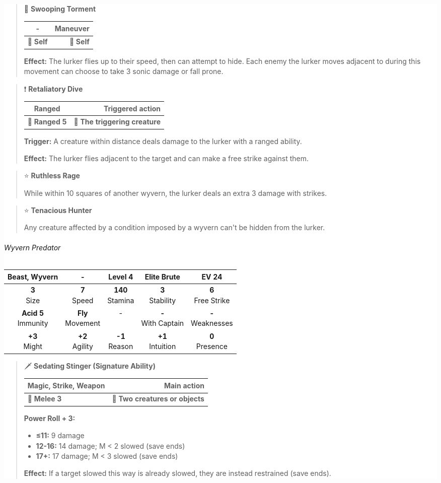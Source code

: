 
> 👤 **Swooping Torment**
>
> | **-**       | **Maneuver** |
> | ----------- | -----------: |
> | **📏 Self** |  **🎯 Self** |
>
> **Effect:** The lurker flies up to their speed, then can attempt to hide. Each enemy the lurker moves adjacent to during this movement can choose to take 3 sonic damage or fall prone.


> ❗️ **Retaliatory Dive**
>
> | **Ranged**      |           **Triggered action** |
> | --------------- | -----------------------------: |
> | **📏 Ranged 5** | **🎯 The triggering creature** |
>
> **Trigger:** A creature within distance deals damage to the lurker with a ranged ability.
>
> **Effect:** The lurker flies adjacent to the target and can make a free strike against them.


> ⭐️ **Ruthless Rage**
>
> While within 10 squares of another wyvern, the lurker deals an extra 3 damage with strikes.


> ⭐️ **Tenacious Hunter**
>
> Any creature affected by a condition imposed by a wyvern can't be hidden from the lurker.

###### Wyvern Predator

|      Beast, Wyvern       |           -           |       Level 4        |       Elite Brute       |         EV 24          |
| :----------------------: | :-------------------: | :------------------: | :---------------------: | :--------------------: |
|     **3**<br/> Size      |   **7**<br/> Speed    | **140**<br/> Stamina |  **3**<br/> Stability   | **6**<br/> Free Strike |
| **Acid 5**<br/> Immunity | **Fly**<br/> Movement |          -           | **-**<br/> With Captain | **-**<br/> Weaknesses  |
|    **+3**<br/> Might     |  **+2**<br/> Agility  |  **-1**<br/> Reason  |  **+1**<br/> Intuition  |  **0**<br/> Presence   |


> 🗡 **Sedating Stinger (Signature Ability)**
>
> | **Magic, Strike, Weapon** |                 **Main action** |
> | ------------------------- | ------------------------------: |
> | **📏 Melee 3**            | **🎯 Two creatures or objects** |
>
> **Power Roll + 3:**
>
> - **≤11:** 9 damage
> - **12-16:** 14 damage; M < 2 slowed (save ends)
> - **17+:** 17 damage; M < 3 slowed (save ends)
>
> **Effect:** If a target slowed this way is already slowed, they are instead restrained (save ends).
